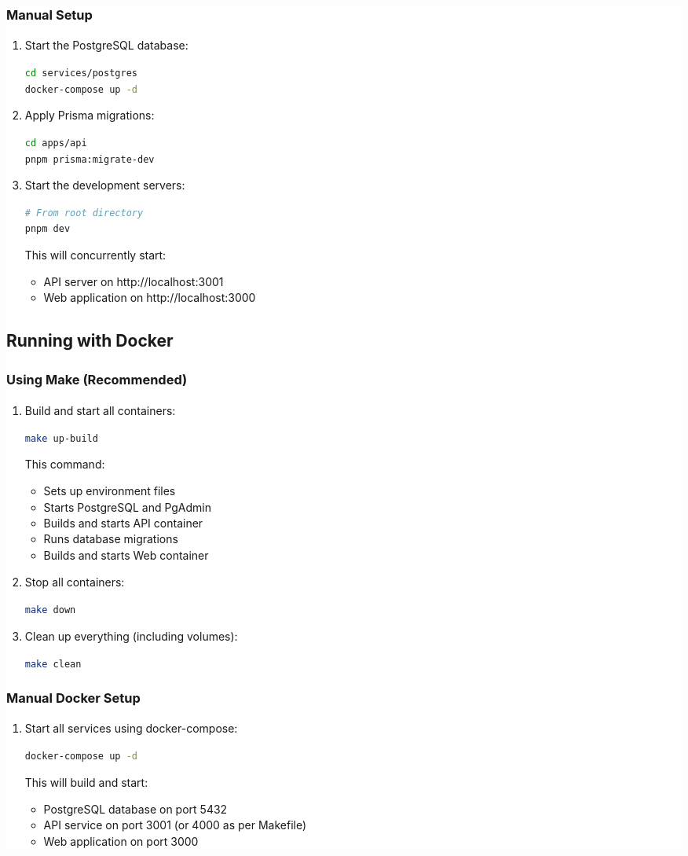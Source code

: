 ### Manual Setup

1. Start the PostgreSQL database:
   ```bash
   cd services/postgres
   docker-compose up -d
   ```

2. Apply Prisma migrations:
   ```bash
   cd apps/api
   pnpm prisma:migrate-dev
   ```

3. Start the development servers:
   ```bash
   # From root directory
   pnpm dev
   ```

   This will concurrently start:
   - API server on http://localhost:3001
   - Web application on http://localhost:3000

## Running with Docker
### Using Make (Recommended)

1. Build and start all containers:
   ```bash
   make up-build
   ```

   This command:
   - Sets up environment files
   - Starts PostgreSQL and PgAdmin
   - Builds and starts API container
   - Runs database migrations
   - Builds and starts Web container

2. Stop all containers:
   ```bash
   make down
   ```

3. Clean up everything (including volumes):
   ```bash
   make clean
   ```

### Manual Docker Setup
1. Start all services using docker-compose:
   ```bash
   docker-compose up -d
   ```

   This will build and start:
   - PostgreSQL database on port 5432
   - API service on port 3001 (or 4000 as per Makefile)
   - Web application on port 3000
